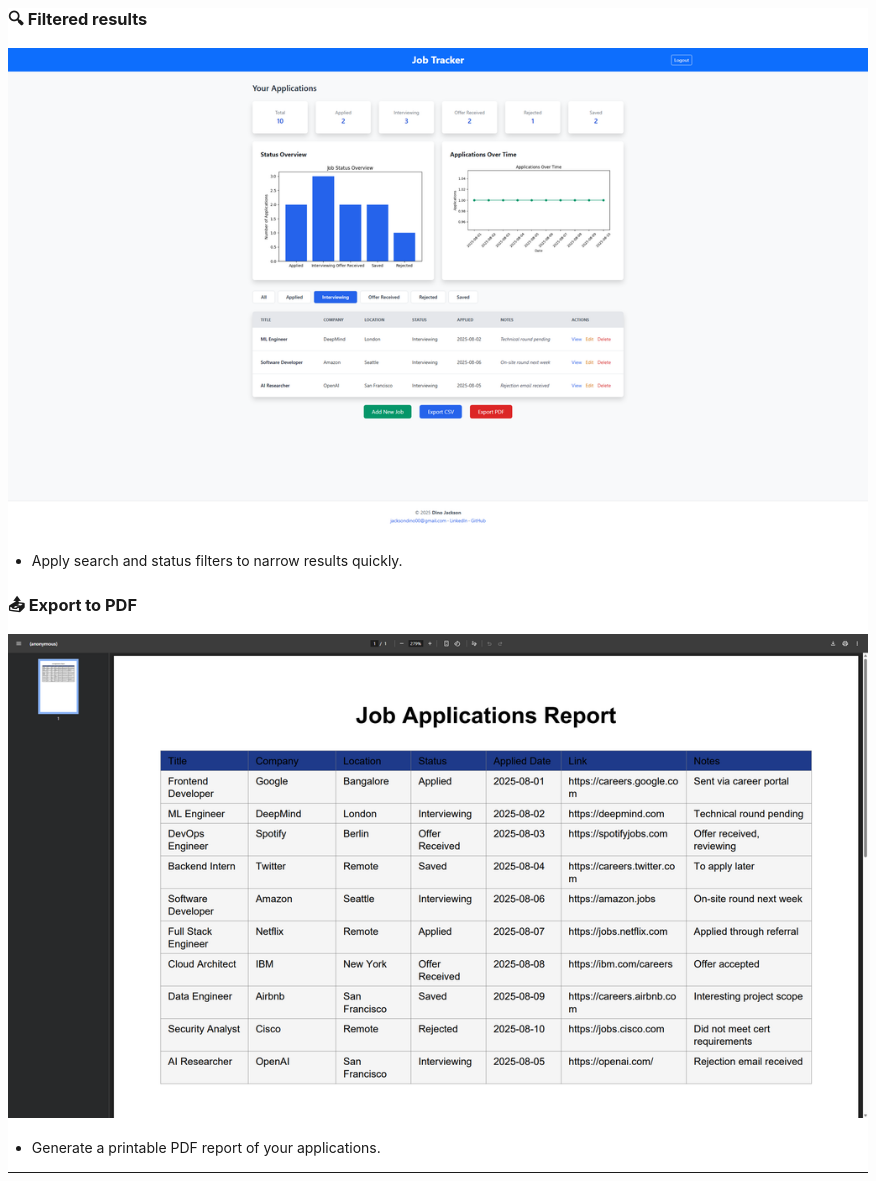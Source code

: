 ### 🔍 Filtered results
![Filtered Jobs](app/static/assets/screenshots/filtered_jobs.png)
- Apply search and status filters to narrow results quickly.

### 📤 Export to PDF
![Export PDF](app/static/assets/screenshots/export_pdf.png)
- Generate a printable PDF report of your applications.

---
